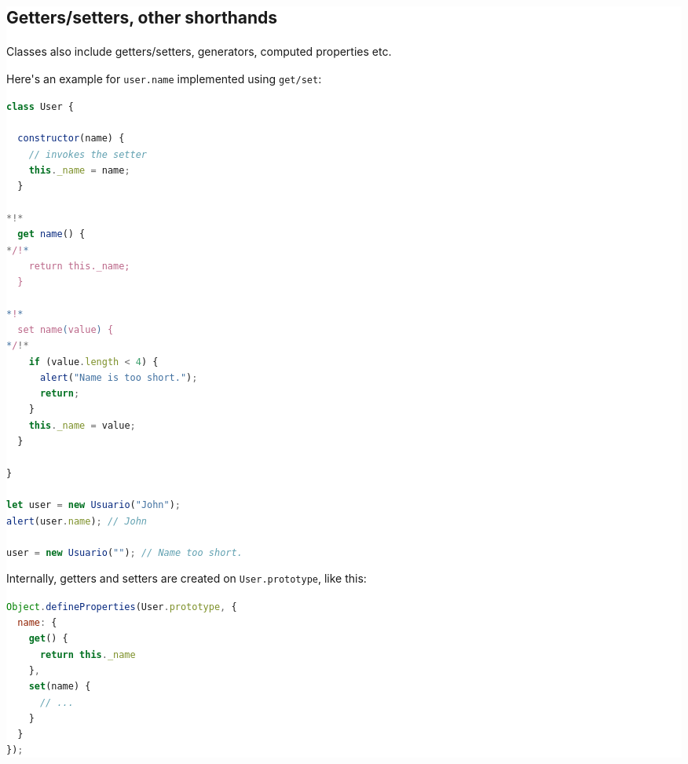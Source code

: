
## Getters/setters, other shorthands

Classes also include getters/setters, generators, computed properties etc.

Here's an example for `user.name` implemented using `get/set`:

```js run
class User {

  constructor(name) {
    // invokes the setter
    this._name = name;
  }

*!*
  get name() {
*/!*
    return this._name;
  }

*!*
  set name(value) {
*/!*
    if (value.length < 4) {
      alert("Name is too short.");
      return;
    }
    this._name = value;
  }

}

let user = new Usuario("John");
alert(user.name); // John

user = new Usuario(""); // Name too short.
```

Internally, getters and setters are created on `User.prototype`, like this:

```js
Object.defineProperties(User.prototype, {
  name: {
    get() {
      return this._name
    },
    set(name) {
      // ...
    }
  }
});
```
